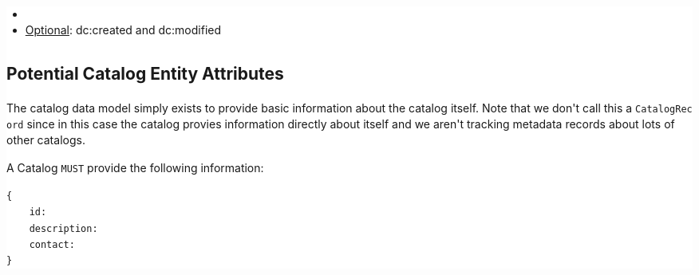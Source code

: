   * [Optional]: hash (md5 or sha1, must be of form md5:{hash} or sha1:{hash})
  * [Optional]: dc:created and dc:modified

## Potential Catalog Entity Attributes

The catalog data model simply exists to provide basic information about the catalog itself. Note that we don't call this a `CatalogRecord` since in this case the catalog provies information directly about itself and we aren't tracking metadata records about lots of other catalogs.

A Catalog `MUST` provide the following information:

    {
        id:
        description:
        contact: 
    }


 



[DCAT]: http://www.w3.org/TR/vocab-dcat/
[minutes and resolutions of the meeting on 25th October 2012]: http://www.w3.org/2011/gld/meeting/2012-10-25
[GLD WG meeting on 26th July]: http://www.w3.org/2011/gld/meeting/2012-07-26